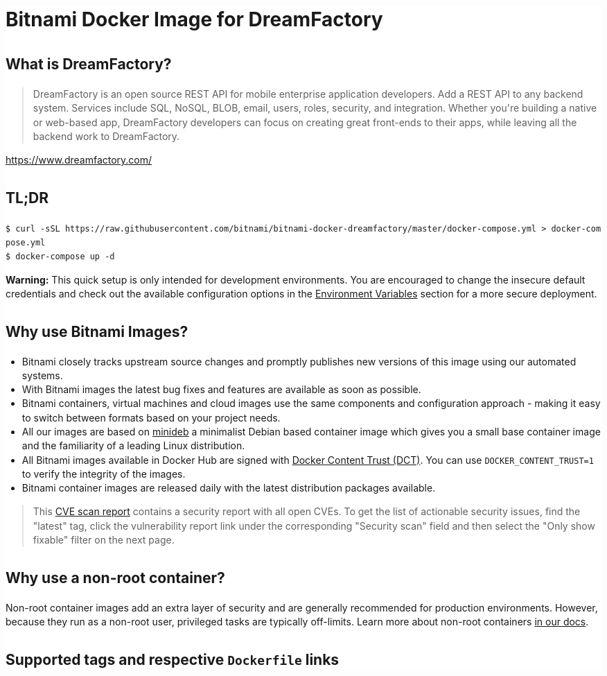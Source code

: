 # Bitnami Docker Image for DreamFactory

## What is DreamFactory?

> DreamFactory is an open source REST API for mobile enterprise application developers. Add a REST API to any backend system. Services include SQL, NoSQL, BLOB, email, users, roles, security, and integration. Whether you're building a native or web-based app, DreamFactory developers can focus on creating great front-ends to their apps, while leaving all the backend work to DreamFactory.

https://www.dreamfactory.com/

## TL;DR

```console
$ curl -sSL https://raw.githubusercontent.com/bitnami/bitnami-docker-dreamfactory/master/docker-compose.yml > docker-compose.yml
$ docker-compose up -d
```

**Warning:** This quick setup is only intended for development environments. You are encouraged to change the insecure default credentials and check out the available configuration options in the [Environment Variables](#environment-variables) section for a more secure deployment.

## Why use Bitnami Images?

- Bitnami closely tracks upstream source changes and promptly publishes new versions of this image using our automated systems.
- With Bitnami images the latest bug fixes and features are available as soon as possible.
- Bitnami containers, virtual machines and cloud images use the same components and configuration approach - making it easy to switch between formats based on your project needs.
- All our images are based on [minideb](https://github.com/bitnami/minideb) a minimalist Debian based container image which gives you a small base container image and the familiarity of a leading Linux distribution.
- All Bitnami images available in Docker Hub are signed with [Docker Content Trust (DCT)](https://docs.docker.com/engine/security/trust/content_trust/). You can use `DOCKER_CONTENT_TRUST=1` to verify the integrity of the images.
- Bitnami container images are released daily with the latest distribution packages available.

> This [CVE scan report](https://quay.io/repository/bitnami/dreamfactory?tab=tags) contains a security report with all open CVEs. To get the list of actionable security issues, find the "latest" tag, click the vulnerability report link under the corresponding "Security scan" field and then select the "Only show fixable" filter on the next page.

## Why use a non-root container?

Non-root container images add an extra layer of security and are generally recommended for production environments. However, because they run as a non-root user, privileged tasks are typically off-limits. Learn more about non-root containers [in our docs](https://docs.bitnami.com/tutorials/work-with-non-root-containers/).

## Supported tags and respective `Dockerfile` links

